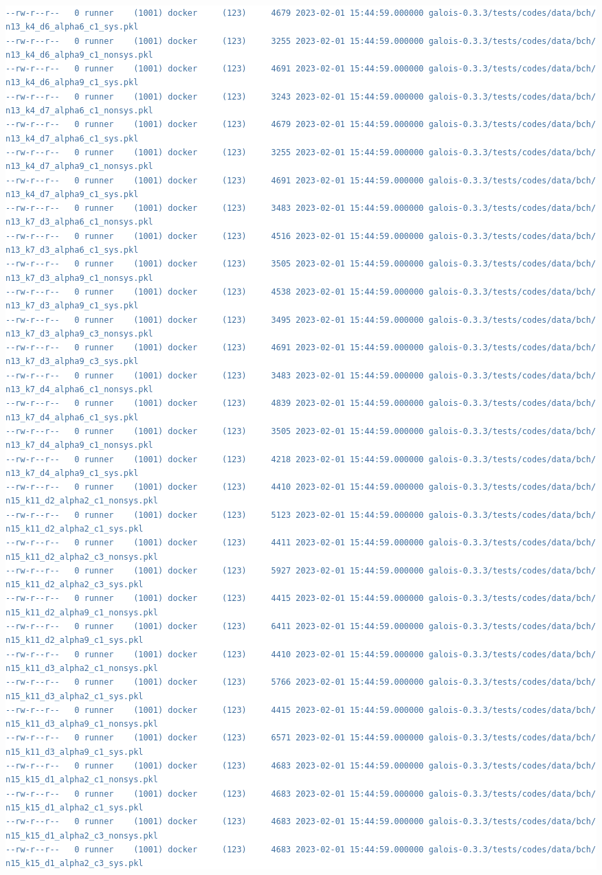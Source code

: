 ```diff
--rw-r--r--   0 runner    (1001) docker     (123)     4679 2023-02-01 15:44:59.000000 galois-0.3.3/tests/codes/data/bch/n13_k4_d6_alpha6_c1_sys.pkl
--rw-r--r--   0 runner    (1001) docker     (123)     3255 2023-02-01 15:44:59.000000 galois-0.3.3/tests/codes/data/bch/n13_k4_d6_alpha9_c1_nonsys.pkl
--rw-r--r--   0 runner    (1001) docker     (123)     4691 2023-02-01 15:44:59.000000 galois-0.3.3/tests/codes/data/bch/n13_k4_d6_alpha9_c1_sys.pkl
--rw-r--r--   0 runner    (1001) docker     (123)     3243 2023-02-01 15:44:59.000000 galois-0.3.3/tests/codes/data/bch/n13_k4_d7_alpha6_c1_nonsys.pkl
--rw-r--r--   0 runner    (1001) docker     (123)     4679 2023-02-01 15:44:59.000000 galois-0.3.3/tests/codes/data/bch/n13_k4_d7_alpha6_c1_sys.pkl
--rw-r--r--   0 runner    (1001) docker     (123)     3255 2023-02-01 15:44:59.000000 galois-0.3.3/tests/codes/data/bch/n13_k4_d7_alpha9_c1_nonsys.pkl
--rw-r--r--   0 runner    (1001) docker     (123)     4691 2023-02-01 15:44:59.000000 galois-0.3.3/tests/codes/data/bch/n13_k4_d7_alpha9_c1_sys.pkl
--rw-r--r--   0 runner    (1001) docker     (123)     3483 2023-02-01 15:44:59.000000 galois-0.3.3/tests/codes/data/bch/n13_k7_d3_alpha6_c1_nonsys.pkl
--rw-r--r--   0 runner    (1001) docker     (123)     4516 2023-02-01 15:44:59.000000 galois-0.3.3/tests/codes/data/bch/n13_k7_d3_alpha6_c1_sys.pkl
--rw-r--r--   0 runner    (1001) docker     (123)     3505 2023-02-01 15:44:59.000000 galois-0.3.3/tests/codes/data/bch/n13_k7_d3_alpha9_c1_nonsys.pkl
--rw-r--r--   0 runner    (1001) docker     (123)     4538 2023-02-01 15:44:59.000000 galois-0.3.3/tests/codes/data/bch/n13_k7_d3_alpha9_c1_sys.pkl
--rw-r--r--   0 runner    (1001) docker     (123)     3495 2023-02-01 15:44:59.000000 galois-0.3.3/tests/codes/data/bch/n13_k7_d3_alpha9_c3_nonsys.pkl
--rw-r--r--   0 runner    (1001) docker     (123)     4691 2023-02-01 15:44:59.000000 galois-0.3.3/tests/codes/data/bch/n13_k7_d3_alpha9_c3_sys.pkl
--rw-r--r--   0 runner    (1001) docker     (123)     3483 2023-02-01 15:44:59.000000 galois-0.3.3/tests/codes/data/bch/n13_k7_d4_alpha6_c1_nonsys.pkl
--rw-r--r--   0 runner    (1001) docker     (123)     4839 2023-02-01 15:44:59.000000 galois-0.3.3/tests/codes/data/bch/n13_k7_d4_alpha6_c1_sys.pkl
--rw-r--r--   0 runner    (1001) docker     (123)     3505 2023-02-01 15:44:59.000000 galois-0.3.3/tests/codes/data/bch/n13_k7_d4_alpha9_c1_nonsys.pkl
--rw-r--r--   0 runner    (1001) docker     (123)     4218 2023-02-01 15:44:59.000000 galois-0.3.3/tests/codes/data/bch/n13_k7_d4_alpha9_c1_sys.pkl
--rw-r--r--   0 runner    (1001) docker     (123)     4410 2023-02-01 15:44:59.000000 galois-0.3.3/tests/codes/data/bch/n15_k11_d2_alpha2_c1_nonsys.pkl
--rw-r--r--   0 runner    (1001) docker     (123)     5123 2023-02-01 15:44:59.000000 galois-0.3.3/tests/codes/data/bch/n15_k11_d2_alpha2_c1_sys.pkl
--rw-r--r--   0 runner    (1001) docker     (123)     4411 2023-02-01 15:44:59.000000 galois-0.3.3/tests/codes/data/bch/n15_k11_d2_alpha2_c3_nonsys.pkl
--rw-r--r--   0 runner    (1001) docker     (123)     5927 2023-02-01 15:44:59.000000 galois-0.3.3/tests/codes/data/bch/n15_k11_d2_alpha2_c3_sys.pkl
--rw-r--r--   0 runner    (1001) docker     (123)     4415 2023-02-01 15:44:59.000000 galois-0.3.3/tests/codes/data/bch/n15_k11_d2_alpha9_c1_nonsys.pkl
--rw-r--r--   0 runner    (1001) docker     (123)     6411 2023-02-01 15:44:59.000000 galois-0.3.3/tests/codes/data/bch/n15_k11_d2_alpha9_c1_sys.pkl
--rw-r--r--   0 runner    (1001) docker     (123)     4410 2023-02-01 15:44:59.000000 galois-0.3.3/tests/codes/data/bch/n15_k11_d3_alpha2_c1_nonsys.pkl
--rw-r--r--   0 runner    (1001) docker     (123)     5766 2023-02-01 15:44:59.000000 galois-0.3.3/tests/codes/data/bch/n15_k11_d3_alpha2_c1_sys.pkl
--rw-r--r--   0 runner    (1001) docker     (123)     4415 2023-02-01 15:44:59.000000 galois-0.3.3/tests/codes/data/bch/n15_k11_d3_alpha9_c1_nonsys.pkl
--rw-r--r--   0 runner    (1001) docker     (123)     6571 2023-02-01 15:44:59.000000 galois-0.3.3/tests/codes/data/bch/n15_k11_d3_alpha9_c1_sys.pkl
--rw-r--r--   0 runner    (1001) docker     (123)     4683 2023-02-01 15:44:59.000000 galois-0.3.3/tests/codes/data/bch/n15_k15_d1_alpha2_c1_nonsys.pkl
--rw-r--r--   0 runner    (1001) docker     (123)     4683 2023-02-01 15:44:59.000000 galois-0.3.3/tests/codes/data/bch/n15_k15_d1_alpha2_c1_sys.pkl
--rw-r--r--   0 runner    (1001) docker     (123)     4683 2023-02-01 15:44:59.000000 galois-0.3.3/tests/codes/data/bch/n15_k15_d1_alpha2_c3_nonsys.pkl
--rw-r--r--   0 runner    (1001) docker     (123)     4683 2023-02-01 15:44:59.000000 galois-0.3.3/tests/codes/data/bch/n15_k15_d1_alpha2_c3_sys.pkl
```
